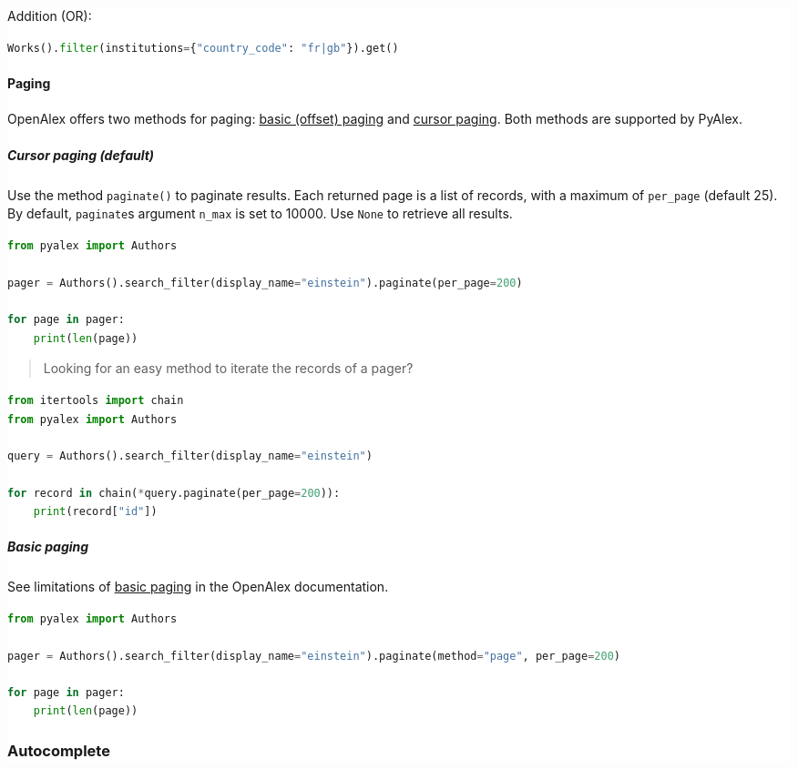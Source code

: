  Addition (OR):

 ```python
 Works().filter(institutions={"country_code": "fr|gb"}).get()
 ```

 #### Paging

 OpenAlex offers two methods for paging: [basic (offset) paging](https://docs.openalex.org/o-use-the-api/get-lists-of-entities/paging#basic-paging) and [cursor paging](https://docs.openalex.org/o-use-the-api/get-lists-of-entities/paging#cursor-paging). Both methods are supported by PyAlex.

 ##### Cursor paging (default)

 Use the method `paginate()` to paginate results. Each returned page is a list
 of records, with a maximum of `per_page` (default 25). By default,
 `paginate`s argument `n_max` is set to 10000. Use `None` to retrieve all
 results.

 ```python
 from pyalex import Authors

 pager = Authors().search_filter(display_name="einstein").paginate(per_page=200)

 for page in pager:
     print(len(page))
 ```

 > Looking for an easy method to iterate the records of a pager?

 ```python
 from itertools import chain
 from pyalex import Authors

 query = Authors().search_filter(display_name="einstein")

 for record in chain(*query.paginate(per_page=200)):
     print(record["id"])
 ```

 ##### Basic paging

 See limitations of [basic paging](https://docs.openalex.org/how-to-use-the-api/get-lists-of-entities/g#basic-paging) in the OpenAlex documentation.

 ```python
 from pyalex import Authors

 pager = Authors().search_filter(display_name="einstein").paginate(method="page", per_page=200)

 for page in pager:
     print(len(page))
 ```


 ### Autocomplete
